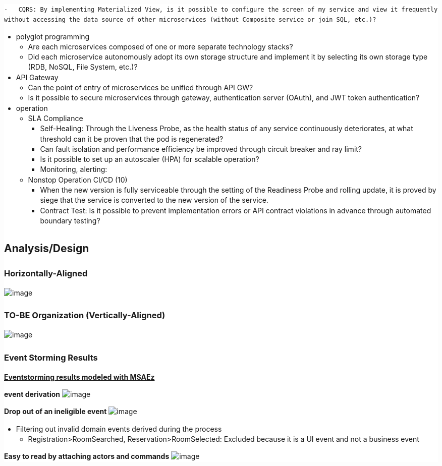     -	CQRS: By implementing Materialized View, is it possible to configure the screen of my service and view it frequently without accessing the data source of other microservices (without Composite service or join SQL, etc.)?


  - polyglot programming
    -	Are each microservices composed of one or more separate technology stacks?
	  -	Did each microservice autonomously adopt its own storage structure and implement it by selecting its own storage type (RDB, NoSQL, File System, etc.)?
  - API Gateway
    - Can the point of entry of microservices be unified through API GW?
    - Is it possible to secure microservices through gateway, authentication server (OAuth), and JWT token authentication?
- operation
  - SLA Compliance
    -	Self-Healing: Through the Liveness Probe, as the health status of any service continuously deteriorates, at what threshold can it be proven that the pod is regenerated?
    -	Can fault isolation and performance efficiency be improved through circuit breaker and ray limit?
    -	Is it possible to set up an autoscaler (HPA) for scalable operation?
    -	Monitoring, alerting:
  - Nonstop Operation CI/CD (10)
    -	When the new version is fully serviceable through the setting of the Readiness Probe and rolling update, it is proved by siege that the service is converted to the new version of the service.
    -	Contract Test: Is it possible to prevent implementation errors or API contract violations in advance through automated boundary testing?


## Analysis/Design

<h3>Horizontally-Aligned</h3>

  ![image](https://user-images.githubusercontent.com/77129832/119316165-96ca3680-bcb1-11eb-9a91-f2b627890bab.png)

<h3>TO-BE Organization (Vertically-Aligned)</h3>

  ![image](https://user-images.githubusercontent.com/77129832/119315258-a09f6a00-bcb0-11eb-9940-c2a82f2f7d09.png)


<h3>Event Storming Results</h3>

**[Eventstorming results modeled with MSAEz](http://www.msaez.io/#/storming/QtpQtDiH1Je3wad2QxZUJVvnLzO2/6f36e16efdf8c872da3855fedf7f3ea9)**

**event derivation**
![image](https://user-images.githubusercontent.com/15603058/119298548-337fda80-bc98-11eb-9f96-7d583d156fb9.png)


**Drop out of an ineligible event**
![image](https://user-images.githubusercontent.com/15603058/119298594-4f837c00-bc98-11eb-9f67-ec2e882e1f33.png)

- Filtering out invalid domain events derived during the process
    - Registration>RoomSearched, Reservation>RoomSelected: Excluded because it is a UI event and not a business event

**Easy to read by attaching actors and commands**
![image](https://user-images.githubusercontent.com/15603058/119298993-113a8c80-bc99-11eb-9bae-4b911317d810.png)
